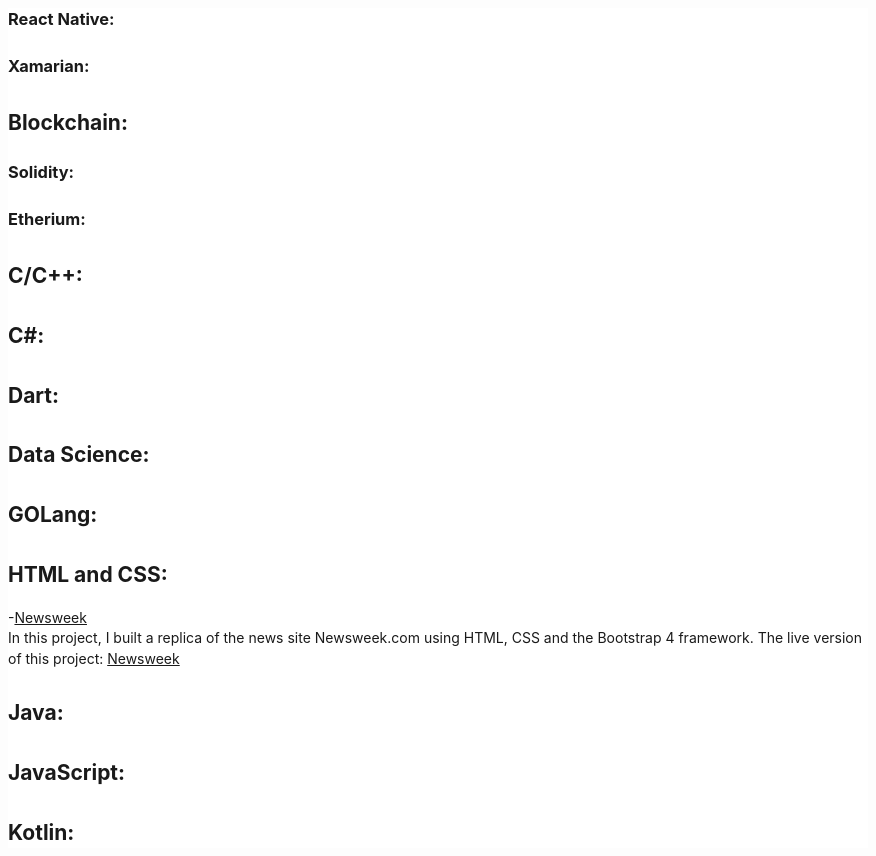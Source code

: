 

### React Native:



### Xamarian:


## Blockchain:

### Solidity:



### Etherium:



## C/C++:



## C#:



## Dart:



## Data Science:




## GOLang:



## HTML and CSS:
-[Newsweek](https://github.com/Anna-Myzukina/Newsweek) <br> In this project, I built a replica of the news site Newsweek.com using HTML, CSS and the Bootstrap 4 framework. The live version of this project: [Newsweek](https://anna-myzukina.github.io/Newsweek/)


## Java:



## JavaScript:


## Kotlin:
